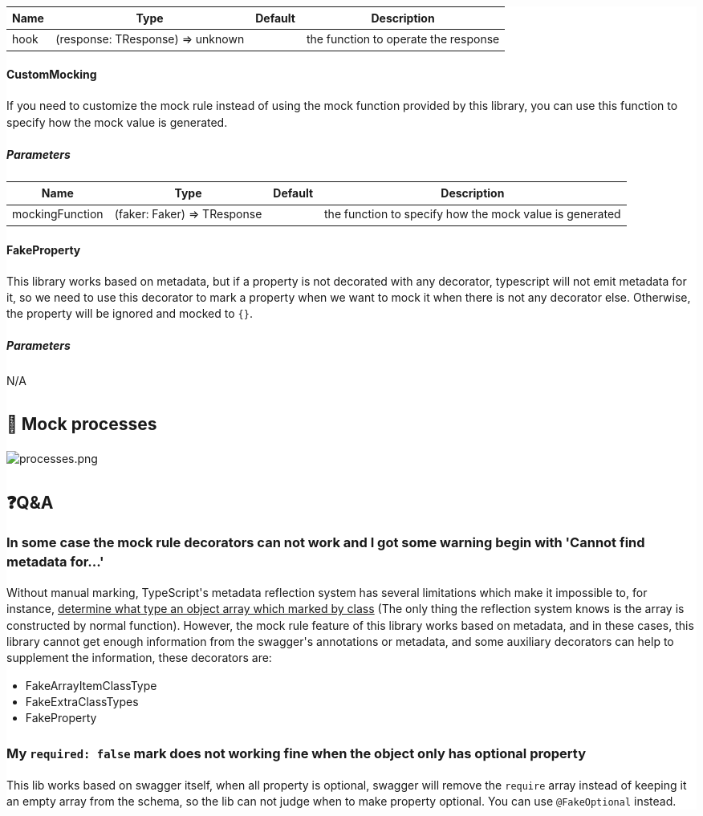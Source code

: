 | Name | Type                             | Default | Description                          |
| ---- | -------------------------------- | ------- | ------------------------------------ |
| hook | (response: TResponse) => unknown |         | the function to operate the response |

#### CustomMocking

If you need to customize the mock rule instead of using the mock function provided by this library, you can use this function to specify how the mock value is generated.

#####  Parameters

| Name            | Type                        | Default | Description                                             |
| --------------- | --------------------------- | ------- | ------------------------------------------------------- |
| mockingFunction | (faker: Faker) => TResponse |         | the function to specify how the mock value is generated |

#### FakeProperty

This library works based on metadata, but if a property is not decorated with any decorator, typescript will not emit metadata for it, so we need to use this decorator to mark a property when we want to mock it when there is not any decorator else. Otherwise, the property will be ignored and mocked to `{}`.

##### Parameters

N/A

## 🔄 Mock processes

![processes.png](http://s1.ax1x.com/2022/11/18/znA1Sg.png)

## ❓Q&A

### In some case the mock rule decorators can not work and I got some warning begin with 'Cannot find metadata for...'

Without manual marking, TypeScript's metadata reflection system has several limitations which make it impossible to, for instance, [determine what type an object array which marked by class](https://stackoverflow.com/questions/35022658/how-do-i-get-array-item-type-in-typescript-using-the-reflection-api) (The only thing the reflection system knows is the array is constructed by normal function). However, the mock rule feature of this library works based on metadata, and in these cases, this library cannot get enough information from the swagger's annotations or metadata, and some auxiliary decorators can help to supplement the information, these decorators are:

+ FakeArrayItemClassType
+ FakeExtraClassTypes
+ FakeProperty

### My `required: false` mark does not working fine when the object only has optional property

This lib works based on swagger itself, when all property is optional, swagger will remove the `require` array instead of keeping it an empty array from the schema, so the lib can not judge when to make property optional. You can use `@FakeOptional` instead.
